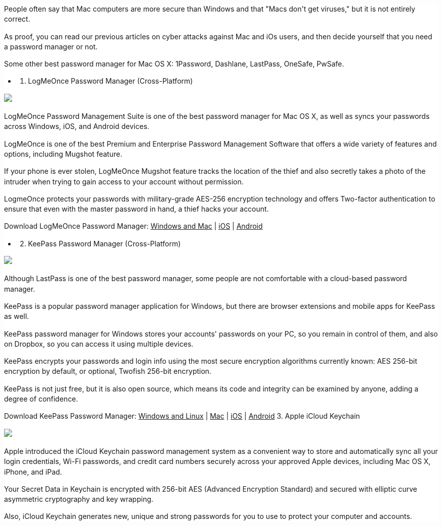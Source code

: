 People often say that Mac computers are more secure than Windows and that "Macs don't get viruses," but it is not entirely correct.

As proof, you can read our previous articles on cyber attacks against Mac and iOs users, and then decide yourself that you need a password manager or not.

Some other best password manager for Mac OS X:  1Password, Dashlane, LastPass, OneSafe, PwSafe.

- 1. LogMeOnce Password Manager (Cross-Platform)

![](https://4.bp.blogspot.com/-fl64fXK2bdA/V5sHL215j_I/AAAAAAAAo7M/fbn4EsrQMkU3tWWfiAsWlTgKKXb0oEzlwCLcB/s1600/LogMeOnce-Password-Manager-for-Mac-os-x.png)

LogMeOnce Password Management Suite is one of the best password manager for Mac OS X, as well as syncs your passwords across Windows, iOS, and Android devices.

LogMeOnce is one of the best Premium and Enterprise Password Management Software that offers a wide variety of features and options, including Mugshot feature.

If your phone is ever stolen, LogMeOnce Mugshot feature tracks the location of the thief and also secretly takes a photo of the intruder when trying to gain access to your account without permission.

LogmeOnce protects your passwords with military-grade AES-256 encryption technology and offers Two-factor authentication to ensure that even with the master password in hand, a thief hacks your account.

Download LogMeOnce Password Manager: [Windows and Mac][17] | [iOS][18] | [Android][19]

- 2. KeePass Password Manager (Cross-Platform)

![](https://4.bp.blogspot.com/-XWwdG1z9sDw/V5sA7azAy6I/AAAAAAAAo6c/dkkfMRuxDoE_gi5OMRvDOUFq15P5NRO6QCLcB/s1600/Keepass-Password-Manager-for-Windows.png)

Although LastPass is one of the best password manager, some people are not comfortable with a cloud-based password manager.

KeePass is a popular password manager application for Windows, but there are browser extensions and mobile apps for KeePass as well.

KeePass password manager for Windows stores your accounts' passwords on your PC, so you remain in control of them, and also on Dropbox, so you can access it using multiple devices.

KeePass encrypts your passwords and login info using the most secure encryption algorithms currently known: AES 256-bit encryption by default, or optional, Twofish 256-bit encryption.

KeePass is not just free, but it is also open source, which means its code and integrity can be examined by anyone, adding a degree of confidence.

Download KeePass Password Manager: [Windows and Linux][20] | [Mac][21] | [iOS][22] | [Android][23]
3. Apple iCloud Keychain

![](https://4.bp.blogspot.com/-vwY_dmsKIBg/V5xfhIZGxxI/AAAAAAAAo8M/OjPrBsp9GysF-bK3oqHtW74hKNYO61W9QCLcB/s1600/Apple-iCloud-Keychain-Security.png)

Apple introduced the iCloud Keychain password management system as a convenient way to store and automatically sync all your login credentials, Wi-Fi passwords, and credit card numbers securely across your approved Apple devices, including Mac OS X, iPhone, and iPad.

Your Secret Data in Keychain is encrypted with 256-bit AES (Advanced Encryption Standard) and secured with elliptic curve asymmetric cryptography and key wrapping.

Also, iCloud Keychain generates new, unique and strong passwords for you to use to protect your computer and accounts.


[a]: https://thehackernews.com/2016/07/best-password-manager.html#author-info
[1]: http://thehackernews.com/2016/03/subgraph-secure-operating-system.html
[2]: http://thehackernews.com/2016/01/password-security-manager.html
[3]: http://thehackernews.com/2015/09/opm-hack-fingerprint.html
[4]: http://thehackernews.com/2015/08/ashley-madison-accounts-leaked-online.html
[5]: http://thehackernews.com/2013/05/cracking-16-character-strong-passwords.html
[6]: https://keepersecurity.com/download.html
[7]: https://itunes.apple.com/us/app/keeper-password-manager-digital/id287170072?mt=8
[8]: https://play.google.com/store/apps/details?id=com.callpod.android_apps.keeper
[9]: http://www.amazon.com/gp/mas/dl/android?p=com.callpod.android_apps.keeper
[10]: https://www.dashlane.com/download
[11]: https://www.dashlane.com/passwordmanager/mac-password-manager
[12]: https://itunes.apple.com/in/app/dashlane-free-secure-password/id517914548?mt=8
[13]: https://play.google.com/store/apps/details?id=com.dashlane&hl=en
[14]: https://lastpass.com/misc_download2.php
[15]: https://itunes.apple.com/us/app/lastpass-for-premium-customers/id324613447?mt=8&ign-mpt=uo%3D4
[16]: https://play.google.com/store/apps/details?id=com.lastpass.lpandroid
[17]: https://www.logmeonce.com/download/
[18]: https://itunes.apple.com/us/app/logmeonce-free-password-manager/id972000703?ls=1&mt=8
[19]: https://play.google.com/store/apps/details?id=log.me.once
[20]: http://keepass.info/download.html
[21]: https://itunes.apple.com/us/app/kypass-companion/id555293879?ls=1&mt=12
[22]: https://itunes.apple.com/de/app/ikeepass/id299697688?mt=8
[23]: https://play.google.com/store/apps/details?id=keepass2android.keepass2android
[24]: https://support.apple.com/en-in/HT204085
[25]: https://spideroak.com/opendownload
[26]: https://itunes.apple.com/us/app/spideroak/id360584371?mt=8
[27]: https://play.google.com/store/apps/details?id=com.spideroak.android
[28]: https://www.enpass.io/download-enpass-for-windows/
[29]: https://www.enpass.io/download-enpass-linux/
[30]: https://itunes.apple.com/app/enpass-password-manager-best/id732710998?mt=12
[31]: https://itunes.apple.com/us/app/enpass-password-manager/id455566716?mt=8
[32]: https://play.google.com/store/apps/details?id=io.enpass.app&hl=en
[33]: http://www.roboform.com/download
[34]: http://www.roboform.com/for-linux
[35]: https://itunes.apple.com/WebObjects/MZStore.woa/wa/viewSoftware?id=331787573&mt=8
[36]: https://play.google.com/store/apps/details?id=com.siber.roboform
[37]: https://1password.com/downloads/
[38]: https://itunes.apple.com/in/app/1password-password-manager/id568903335?mt=8
[39]: https://play.google.com/store/apps/details?id=com.agilebits.onepassword&hl=en
[40]: https://www.msecure.com/desktop-app/
[41]: https://itunes.apple.com/in/app/msecure-password-manager/id292411902?mt=8
[42]: https://play.google.com/store/apps/details?id=com.mseven.msecure&hl=en
[43]: https://itunes.apple.com/us/app/onesafe/id455190486?ls=1&mt=8
[44]: https://itunes.apple.com/us/app/onesafe-secure-password-manager/id595543758?ls=1&mt=12
[45]: https://play.google.com/store/apps/details?id=com.lunabee.onesafe
[46]: https://www.microsoft.com/en-us/store/apps/onesafe/9wzdncrddtx9
[47]: https://splashid.com/downloads.php
[48]: https://itunes.apple.com/app/splashid-safe-password-manager/id284334840?mt=8
[49]: https://play.google.com/store/apps/details?id=com.splashidandroid&hl=en
[50]: https://itunes.apple.com/app/loginbox-pro/id579954762?mt=8
[51]: https://play.google.com/store/apps/details?id=com.mygosoftware.android.loginbox
[52]: https://passwords.google.com/
[53]: http://thehackernews.com/2014/01/Kali-linux-Self-Destruct-nuke-password.html